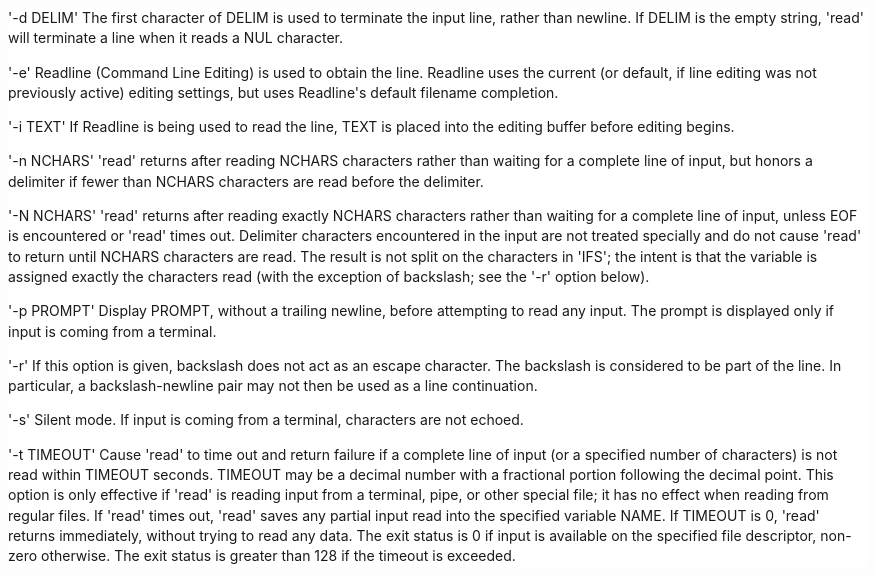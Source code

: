 '-d DELIM'
The first character of DELIM is used to terminate the input
line, rather than newline. If DELIM is the empty string,
'read' will terminate a line when it reads a NUL character.

'-e'
Readline (Command Line Editing) is used to obtain the
line. Readline uses the current (or default, if line editing
was not previously active) editing settings, but uses
Readline's default filename completion.

'-i TEXT'
If Readline is being used to read the line, TEXT is placed
into the editing buffer before editing begins.

'-n NCHARS'
'read' returns after reading NCHARS characters rather than
waiting for a complete line of input, but honors a delimiter
if fewer than NCHARS characters are read before the delimiter.

'-N NCHARS'
'read' returns after reading exactly NCHARS characters rather
than waiting for a complete line of input, unless EOF is
encountered or 'read' times out. Delimiter characters
encountered in the input are not treated specially and do not
cause 'read' to return until NCHARS characters are read. The
result is not split on the characters in 'IFS'; the intent is
that the variable is assigned exactly the characters read
(with the exception of backslash; see the '-r' option below).

'-p PROMPT'
Display PROMPT, without a trailing newline, before attempting
to read any input. The prompt is displayed only if input is
coming from a terminal.

'-r'
If this option is given, backslash does not act as an escape
character. The backslash is considered to be part of the
line. In particular, a backslash-newline pair may not then be
used as a line continuation.

'-s'
Silent mode. If input is coming from a terminal, characters
are not echoed.

'-t TIMEOUT'
Cause 'read' to time out and return failure if a complete line
of input (or a specified number of characters) is not read
within TIMEOUT seconds. TIMEOUT may be a decimal number with
a fractional portion following the decimal point. This option
is only effective if 'read' is reading input from a terminal,
pipe, or other special file; it has no effect when reading
from regular files. If 'read' times out, 'read' saves any
partial input read into the specified variable NAME. If
TIMEOUT is 0, 'read' returns immediately, without trying to
read any data. The exit status is 0 if input is available on
the specified file descriptor, non-zero otherwise. The exit
status is greater than 128 if the timeout is exceeded.

